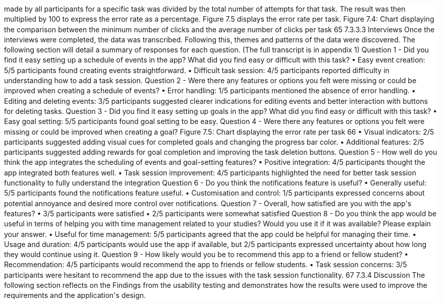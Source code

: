 made by all participants for a specific task was divided by the total number of attempts for that task. The
result was then multiplied by 100 to express the error rate as a percentage. Figure 7.5 displays the error
rate per task.
Figure 7.4: Chart displaying the comparison between the minimum number of
clicks and the average number of clicks per task
65
7.3.3.3 Interviews
Once the interviews were completed, the data was transcribed. Following this, themes and patterns of
the data were discovered. The following section will detail a summary of responses for each question.
(The full transcript is in appendix 1)
Question 1 - Did you find it easy setting up a schedule of events in the app? What did you find easy or
difficult with this task?
• Easy event creation: 5/5 participants found creating events straightforward.
• Difficult task session: 4/5 participants reported difficulty in understanding how to add a task
session.
Question 2 - Were there any features or options you felt were missing or could be improved when
creating a schedule of events?
• Error handling: 1/5 participants mentioned the absence of error handling.
• Editing and deleting events: 3/5 participants suggested clearer indications for editing events and
better interaction with buttons for deleting tasks.
Question 3 - Did you find it easy setting up goals in the app? What did you find easy or difficult with
this task?
• Easy goal setting: 5/5 participants found goal setting to be easy.
Question 4 - Were there any features or options you felt were missing or could be improved when
creating a goal?
Figure 7.5: Chart displaying the error rate per task
66
• Visual indicators: 2/5 participants suggested adding visual cues for completed goals and changing
the progress bar color.
• Additional features: 2/5 participants suggested adding rewards for goal completion and
improving the task deletion buttons.
Question 5 - How well do you think the app integrates the scheduling of events and goal-setting
features?
• Positive integration: 4/5 participants thought the app integrated both features well.
• Task session improvement: 4/5 participants highlighted the need for better task session
functionality to fully understand the integration
Question 6 - Do you think the notifications feature is useful?
• Generally useful: 5/5 participants found the notifications feature useful.
• Customisation and control: 1/5 participants expressed concerns about potential annoyance and
desired more control over notifications.
Question 7 - Overall, how satisfied are you with the app's features?
• 3/5 participants were satisfied
• 2/5 participants were somewhat satisfied
Question 8 - Do you think the app would be useful in terms of helping you with time management
related to your studies? Would you use it if it was available? Please explain your answer.
• Useful for time management: 5/5 participants agreed that the app could be helpful for managing
their time.
• Usage and duration: 4/5 participants would use the app if available, but 2/5 participants
expressed uncertainty about how long they would continue using it.
Question 9 - How likely would you be to recommend this app to a friend or fellow student?
• Recommendation: 4/5 participants would recommend the app to friends or fellow students.
• Task session concerns: 3/5 participants were hesitant to recommend the app due to the issues
with the task session functionality.
67
7.3.4 Discussion
The following section reflects on the Findings from the usability testing and demonstrates how the
results were used to improve the requirements and the application's design.